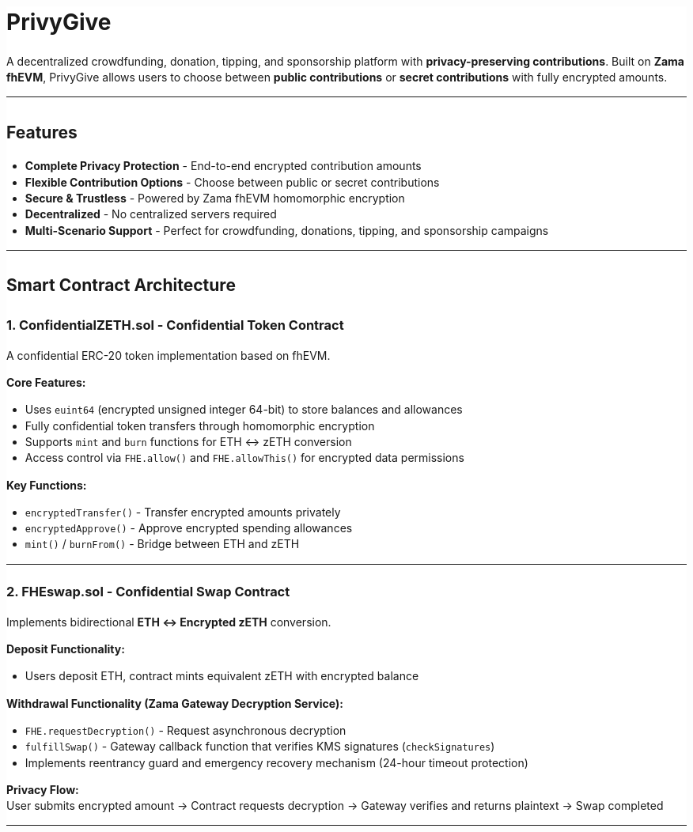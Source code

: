 # PrivyGive

A decentralized crowdfunding, donation, tipping, and sponsorship platform with **privacy-preserving contributions**. Built on **Zama fhEVM**, PrivyGive allows users to choose between **public contributions** or **secret contributions** with fully encrypted amounts.

---

## Features

- **Complete Privacy Protection** - End-to-end encrypted contribution amounts  
- **Flexible Contribution Options** - Choose between public or secret contributions  
- **Secure & Trustless** - Powered by Zama fhEVM homomorphic encryption  
- **Decentralized** - No centralized servers required  
- **Multi-Scenario Support** - Perfect for crowdfunding, donations, tipping, and sponsorship campaigns

---

## Smart Contract Architecture

### 1. **ConfidentialZETH.sol** - Confidential Token Contract

A confidential ERC-20 token implementation based on fhEVM.

**Core Features:**
- Uses `euint64` (encrypted unsigned integer 64-bit) to store balances and allowances
- Fully confidential token transfers through homomorphic encryption
- Supports `mint` and `burn` functions for ETH ↔ zETH conversion
- Access control via `FHE.allow()` and `FHE.allowThis()` for encrypted data permissions

**Key Functions:**
- `encryptedTransfer()` - Transfer encrypted amounts privately
- `encryptedApprove()` - Approve encrypted spending allowances
- `mint()` / `burnFrom()` - Bridge between ETH and zETH

---

### 2. **FHEswap.sol** - Confidential Swap Contract

Implements bidirectional **ETH ↔ Encrypted zETH** conversion.

**Deposit Functionality:**
- Users deposit ETH, contract mints equivalent zETH with encrypted balance

**Withdrawal Functionality (Zama Gateway Decryption Service):**
- `FHE.requestDecryption()` - Request asynchronous decryption
- `fulfillSwap()` - Gateway callback function that verifies KMS signatures (`checkSignatures`)
- Implements reentrancy guard and emergency recovery mechanism (24-hour timeout protection)

**Privacy Flow:**  
User submits encrypted amount → Contract requests decryption → Gateway verifies and returns plaintext → Swap completed

---